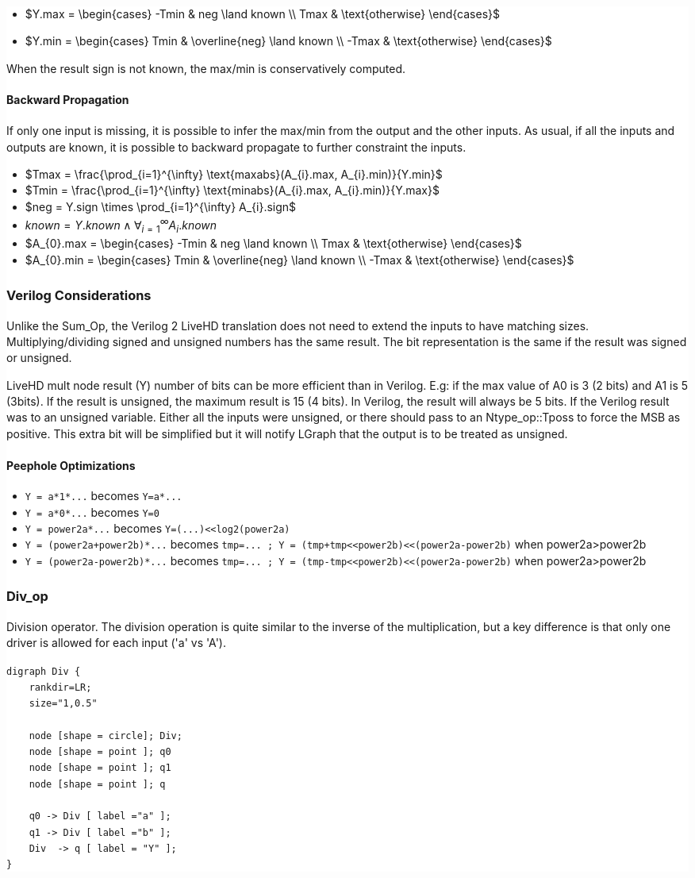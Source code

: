 - $Y.max = \begin{cases} -Tmin &      neg  \land known \\
                          Tmax & \text{otherwise} \end{cases}$

- $Y.min = \begin{cases}  Tmin & \overline{neg}  \land known \\
                         -Tmax & \text{otherwise} \end{cases}$

When the result sign is not known, the max/min is conservatively computed.

#### Backward Propagation

If only one input is missing, it is possible to infer the max/min from the
output and the other inputs. As usual, if all the inputs and outputs are known,
it is possible to backward propagate to further constraint the inputs.

- $Tmax = \frac{\prod_{i=1}^{\infty} \text{maxabs}(A_{i}.max, A_{i}.min)}{Y.min}$
- $Tmin = \frac{\prod_{i=1}^{\infty} \text{minabs}(A_{i}.max, A_{i}.min)}{Y.max}$
- $neg  = Y.sign \times \prod_{i=1}^{\infty} A_{i}.sign$
- $known = Y.known \land \forall_{i=1}^{\infty} A_{i}.known$
- $A_{0}.max = \begin{cases} -Tmin &      neg  \land known \\
                              Tmax & \text{otherwise} \end{cases}$
- $A_{0}.min = \begin{cases}  Tmin & \overline{neg}  \land known \\
                             -Tmax & \text{otherwise} \end{cases}$

### Verilog Considerations

Unlike the Sum_Op, the Verilog 2 LiveHD translation does not need to extend the
inputs to have matching sizes. Multiplying/dividing signed and unsigned
numbers has the same result. The bit representation is the same if the result
was signed or unsigned.

LiveHD mult node result (Y) number of bits can be more efficient than in
Verilog. E.g: if the max value of A0 is 3 (2 bits) and A1 is 5 (3bits). If the
result is unsigned, the maximum result is 15 (4 bits). In Verilog, the result
will always be 5 bits. If the Verilog result was to an unsigned variable.
Either all the inputs were unsigned, or there should pass to an Ntype_op::Tposs to
force the MSB as positive. This extra bit will be simplified but it will notify
LGraph that the output is to be treated as unsigned.

#### Peephole Optimizations

- `Y = a*1*...` becomes `Y=a*...`
- `Y = a*0*...` becomes `Y=0`
- `Y = power2a*...` becomes `Y=(...)<<log2(power2a)`
- `Y = (power2a+power2b)*...` becomes `tmp=... ; Y = (tmp+tmp<<power2b)<<(power2a-power2b)` when power2a>power2b
- `Y = (power2a-power2b)*...` becomes `tmp=... ; Y = (tmp-tmp<<power2b)<<(power2a-power2b)` when power2a>power2b

### Div_op

Division operator. The division operation is quite similar to the inverse of the multiplication, but a key difference is that only one driver is allowed for each input ('a' vs 'A').

```{.graph .center caption="Division LGraph Node."}
digraph Div {
    rankdir=LR;
    size="1,0.5"

    node [shape = circle]; Div;
    node [shape = point ]; q0
    node [shape = point ]; q1
    node [shape = point ]; q

    q0 -> Div [ label ="a" ];
    q1 -> Div [ label ="b" ];
    Div  -> q [ label = "Y" ];
}
```